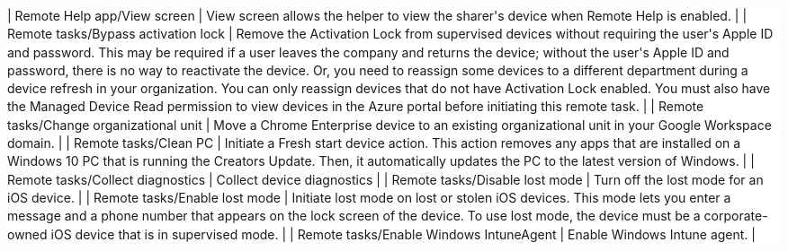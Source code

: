 | Remote Help app/View screen                                                                                                    | View screen allows the helper to view the sharer's device when Remote Help is enabled.                                                                                                                                                                                                                                                                                                                                                                                                                                                                                                   |
| Remote tasks/Bypass activation lock                                                                                            | Remove the Activation Lock from supervised devices without requiring the user's Apple ID and password. This may be required if a user leaves the company and returns the device; without the user's Apple ID and password, there is no way to reactivate the device. Or, you need to reassign some devices to a different department during a device refresh in your organization. You can only reassign devices that do not have Activation Lock enabled. You must also have the Managed Device Read permission to view devices in the Azure portal before initiating this remote task. |
| Remote tasks/Change organizational unit                                                                                        | Move a Chrome Enterprise device to an existing organizational unit in your Google Workspace domain.                                                                                                                                                                                                                                                                                                                                                                                                                                                                                      |
| Remote tasks/Clean PC                                                                                                          | Initiate a Fresh start device action. This action removes any apps that are installed on a Windows 10 PC that is running the Creators Update. Then, it automatically updates the PC to the latest version of Windows.                                                                                                                                                                                                                                                                                                                                                                    |
| Remote tasks/Collect diagnostics                                                                                               | Collect device diagnostics                                                                                                                                                                                                                                                                                                                                                                                                                                                                                                                                                               |
| Remote tasks/Disable lost mode                                                                                                 | Turn off the lost mode for an iOS device.                                                                                                                                                                                                                                                                                                                                                                                                                                                                                                                                                |
| Remote tasks/Enable lost mode                                                                                                  | Initiate lost mode on lost or stolen iOS devices. This mode lets you enter a message and a phone number that appears on the lock screen of the device. To use lost mode, the device must be a corporate-owned iOS device that is in supervised mode.                                                                                                                                                                                                                                                                                                                                     |
| Remote tasks/Enable Windows IntuneAgent                                                                                        | Enable Windows Intune agent.                                                                                                                                                                                                                                                                                                                                                                                                                                                                                                                                                             |